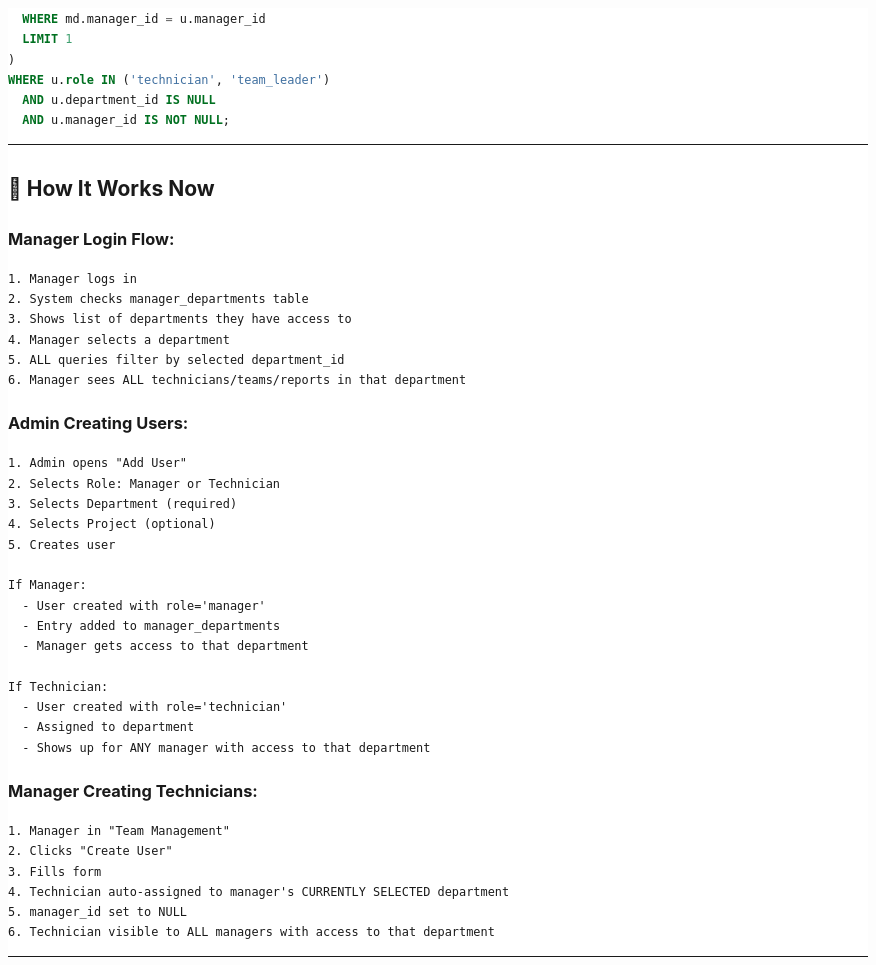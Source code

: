 ```sql
  WHERE md.manager_id = u.manager_id
  LIMIT 1
)
WHERE u.role IN ('technician', 'team_leader')
  AND u.department_id IS NULL
  AND u.manager_id IS NOT NULL;
```

---

## 🎯 **How It Works Now**

### **Manager Login Flow:**
```
1. Manager logs in
2. System checks manager_departments table
3. Shows list of departments they have access to
4. Manager selects a department
5. ALL queries filter by selected department_id
6. Manager sees ALL technicians/teams/reports in that department
```

### **Admin Creating Users:**
```
1. Admin opens "Add User"
2. Selects Role: Manager or Technician
3. Selects Department (required)
4. Selects Project (optional)
5. Creates user

If Manager:
  - User created with role='manager'
  - Entry added to manager_departments
  - Manager gets access to that department

If Technician:
  - User created with role='technician'
  - Assigned to department
  - Shows up for ANY manager with access to that department
```

### **Manager Creating Technicians:**
```
1. Manager in "Team Management"
2. Clicks "Create User"
3. Fills form
4. Technician auto-assigned to manager's CURRENTLY SELECTED department
5. manager_id set to NULL
6. Technician visible to ALL managers with access to that department
```

---